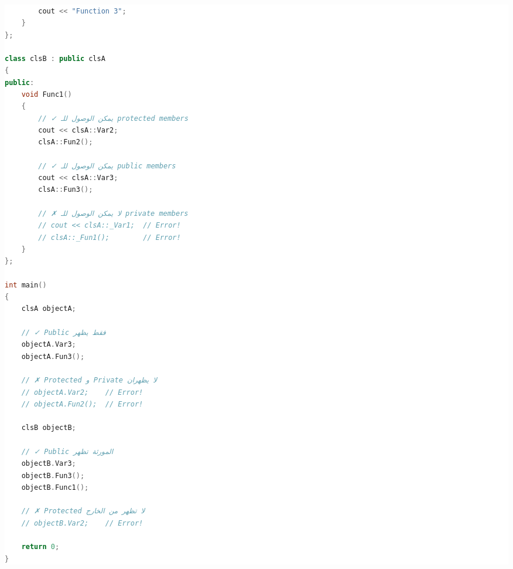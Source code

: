 ```cpp
        cout << "Function 3";
    }
};

class clsB : public clsA
{
public:
    void Func1()
    {
        // ✓ يمكن الوصول للـ protected members
        cout << clsA::Var2;
        clsA::Fun2();
        
        // ✓ يمكن الوصول للـ public members
        cout << clsA::Var3;
        clsA::Fun3();
        
        // ✗ لا يمكن الوصول للـ private members
        // cout << clsA::_Var1;  // Error!
        // clsA::_Fun1();        // Error!
    }
};

int main()
{
    clsA objectA;
    
    // ✓ Public فقط يظهر
    objectA.Var3;
    objectA.Fun3();
    
    // ✗ Protected و Private لا يظهران
    // objectA.Var2;    // Error!
    // objectA.Fun2();  // Error!

    clsB objectB;
    
    // ✓ Public المورثة تظهر
    objectB.Var3;
    objectB.Fun3();
    objectB.Func1();
    
    // ✗ Protected لا تظهر من الخارج
    // objectB.Var2;    // Error!

    return 0;
}
```

<div dir="rtl" style="text-align: right">
